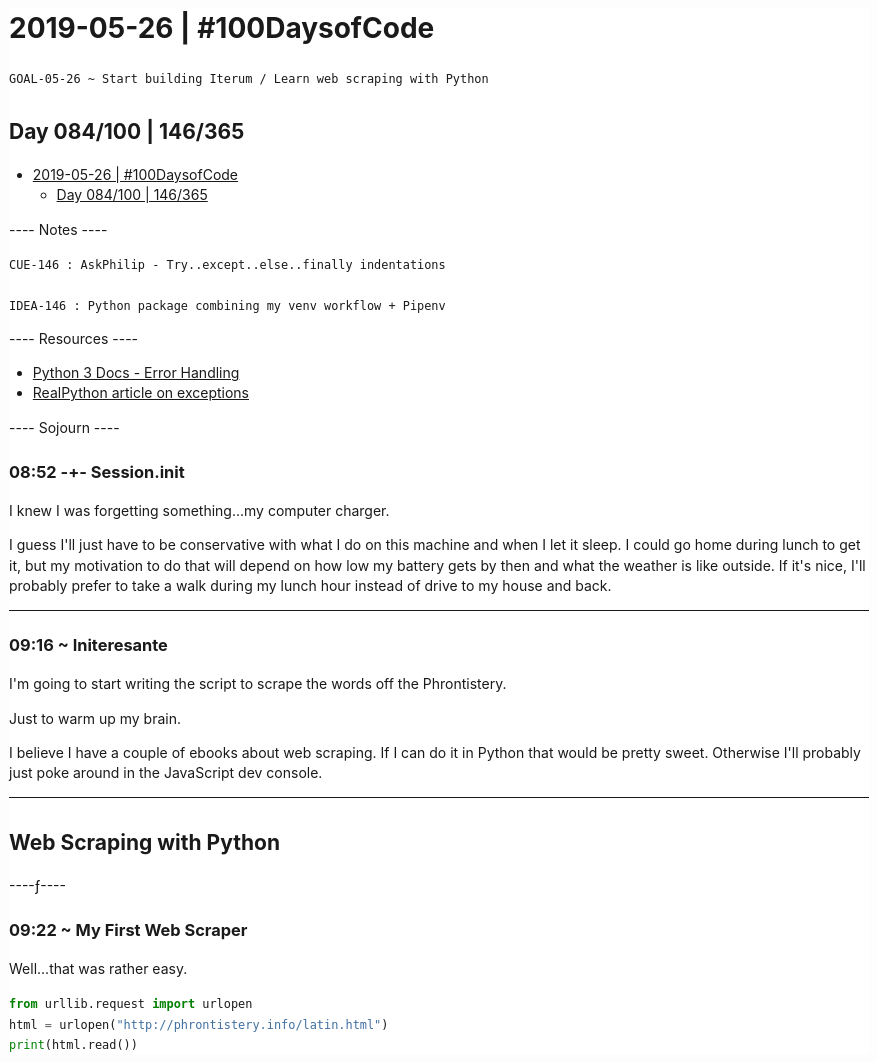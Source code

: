 # 2019-05-26 | #100DaysofCode

    GOAL-05-26 ~ Start building Iterum / Learn web scraping with Python  

## Day 084/100 | 146/365

- [2019-05-26 | #100DaysofCode](#2019-05-26--100daysofcode)
  - [Day 084/100 | 146/365](#day-084100--146365)

---- Notes ----

    CUE-146 : AskPhilip - Try..except..else..finally indentations  

    IDEA-146 : Python package combining my venv workflow + Pipenv  

---- Resources ----

- [Python 3 Docs - Error Handling](https://docs.python.org/3/tutorial/errors.html)
- [RealPython article on exceptions](https://realpython.com/python-exceptions/)

---- Sojourn ----

### 08:52 -+- Session.init

I knew I was forgetting something...my computer charger.

I guess I'll just have to be conservative with what I do on this machine and when I let it sleep. I could go home during lunch to get it, but my motivation to do that will depend on how low my battery gets by then and what the weather is like outside. If it's nice, I'll probably prefer to take a walk during my lunch hour instead of drive to my house and back.

---

### 09:16 ~ Initeresante

I'm going to start writing the script to scrape the words off the Phrontistery.

Just to warm up my brain.

I believe I have a couple of ebooks about web scraping. If I can do it in Python that would be pretty sweet. Otherwise I'll probably just poke around in the JavaScript dev console.

---

## Web Scraping with Python

----ƒ----

### 09:22 ~ My First Web Scraper

Well...that was rather easy.

```python
from urllib.request import urlopen
html = urlopen("http://phrontistery.info/latin.html")
print(html.read())
```
